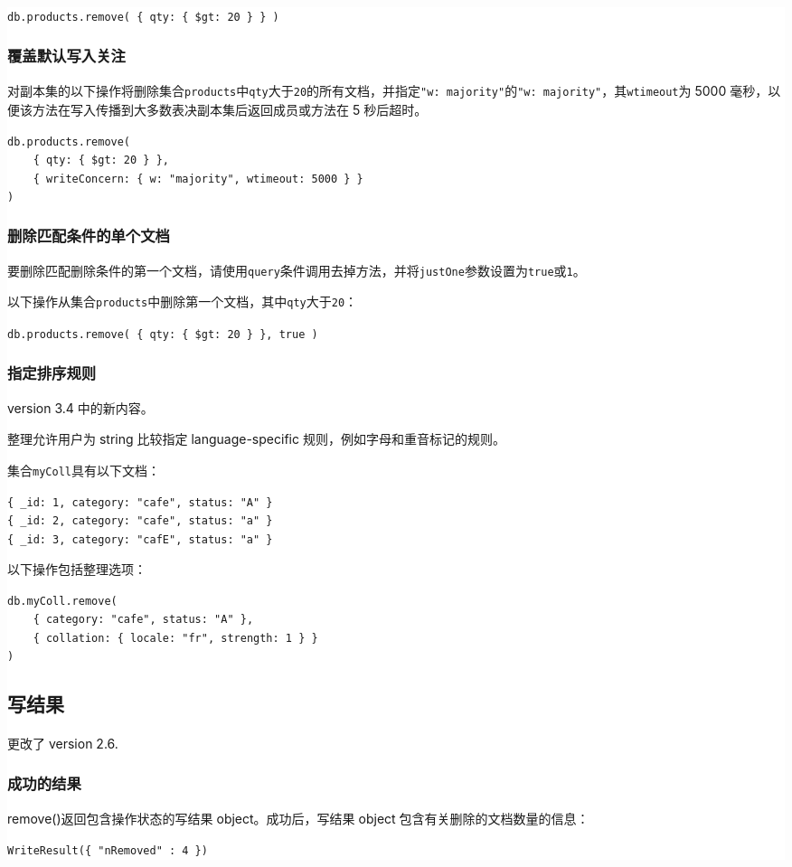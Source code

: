```
db.products.remove( { qty: { $gt: 20 } } )
```

### 覆盖默认写入关注

对副本集的以下操作将删除集合`products`中`qty`大于`20`的所有文档，并指定`"w: majority"`的`"w: majority"`，其`wtimeout`为 5000 毫秒，以便该方法在写入传播到大多数表决副本集后返回成员或方法在 5 秒后超时。

```
db.products.remove(
    { qty: { $gt: 20 } },
    { writeConcern: { w: "majority", wtimeout: 5000 } }
)
```

### 删除匹配条件的单个文档

要删除匹配删除条件的第一个文档，请使用`query`条件调用去掉方法，并将`justOne`参数设置为`true`或`1`。

以下操作从集合`products`中删除第一个文档，其中`qty`大于`20`：

```
db.products.remove( { qty: { $gt: 20 } }, true )
```

### 指定排序规则

version 3.4 中的新内容。

整理允许用户为 string 比较指定 language-specific 规则，例如字母和重音标记的规则。

集合`myColl`具有以下文档：

```
{ _id: 1, category: "cafe", status: "A" }
{ _id: 2, category: "cafe", status: "a" }
{ _id: 3, category: "cafE", status: "a" }
```

以下操作包括整理选项：

```
db.myColl.remove(
    { category: "cafe", status: "A" },
    { collation: { locale: "fr", strength: 1 } }
)
```

## <span id="writeresult">写结果</span>

更改了 version 2.6.

### 成功的结果

remove()返回包含操作状态的写结果 object。成功后，写结果 object 包含有关删除的文档数量的信息：

```
WriteResult({ "nRemoved" : 4 })
```
